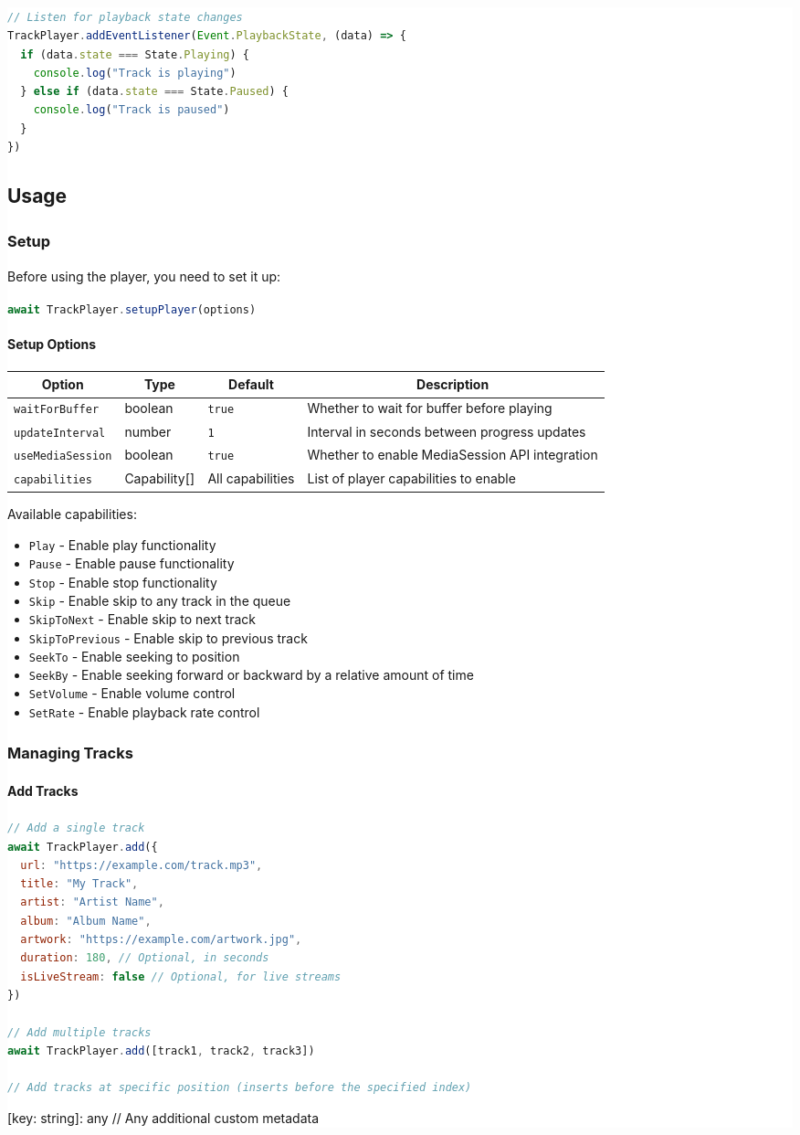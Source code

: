 ```javascript
// Listen for playback state changes
TrackPlayer.addEventListener(Event.PlaybackState, (data) => {
  if (data.state === State.Playing) {
    console.log("Track is playing")
  } else if (data.state === State.Paused) {
    console.log("Track is paused")
  }
})
```

## Usage

### Setup

Before using the player, you need to set it up:

```javascript
await TrackPlayer.setupPlayer(options)
```

#### Setup Options

| Option            | Type         | Default          | Description                                    |
| ----------------- | ------------ | ---------------- | ---------------------------------------------- |
| `waitForBuffer`   | boolean      | `true`           | Whether to wait for buffer before playing      |
| `updateInterval`  | number       | `1`              | Interval in seconds between progress updates   |
| `useMediaSession` | boolean      | `true`           | Whether to enable MediaSession API integration |
| `capabilities`    | Capability[] | All capabilities | List of player capabilities to enable          |

Available capabilities:

- `Play` - Enable play functionality
- `Pause` - Enable pause functionality
- `Stop` - Enable stop functionality
- `Skip` - Enable skip to any track in the queue
- `SkipToNext` - Enable skip to next track
- `SkipToPrevious` - Enable skip to previous track
- `SeekTo` - Enable seeking to position
- `SeekBy` - Enable seeking forward or backward by a relative amount of time
- `SetVolume` - Enable volume control
- `SetRate` - Enable playback rate control

### Managing Tracks

#### Add Tracks

```javascript
// Add a single track
await TrackPlayer.add({
  url: "https://example.com/track.mp3",
  title: "My Track",
  artist: "Artist Name",
  album: "Album Name",
  artwork: "https://example.com/artwork.jpg",
  duration: 180, // Optional, in seconds
  isLiveStream: false // Optional, for live streams
})

// Add multiple tracks
await TrackPlayer.add([track1, track2, track3])

// Add tracks at specific position (inserts before the specified index)
```

  [key: string]: any // Any additional custom metadata